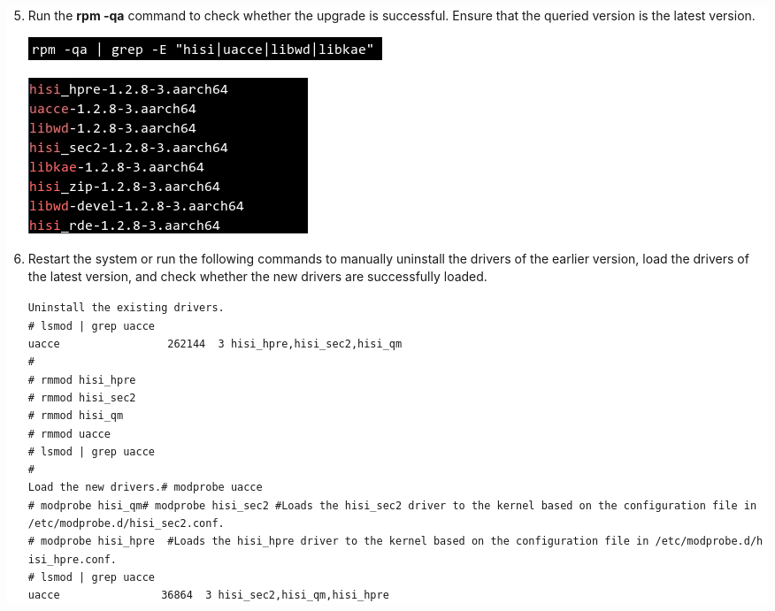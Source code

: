 5.  Run the  **rpm -qa**  command to check whether the upgrade is successful. Ensure that the queried version is the latest version.

    ![](./figures/en-us_image_0231143193.png)

    ![](./figures/en-us_image_0231143195.png)

6.  Restart the system or run the following commands to manually uninstall the drivers of the earlier version, load the drivers of the latest version, and check whether the new drivers are successfully loaded.

    ```
    Uninstall the existing drivers.
    # lsmod | grep uacce 
    uacce                 262144  3 hisi_hpre,hisi_sec2,hisi_qm 
    # 
    # rmmod hisi_hpre 
    # rmmod hisi_sec2 
    # rmmod hisi_qm 
    # rmmod uacce 
    # lsmod | grep uacce 
    # 
    Load the new drivers.# modprobe uacce
    # modprobe hisi_qm# modprobe hisi_sec2 #Loads the hisi_sec2 driver to the kernel based on the configuration file in /etc/modprobe.d/hisi_sec2.conf.
    # modprobe hisi_hpre  #Loads the hisi_hpre driver to the kernel based on the configuration file in /etc/modprobe.d/hisi_hpre.conf.
    # lsmod | grep uacce 
    uacce                36864  3 hisi_sec2,hisi_qm,hisi_hpre
    ```
